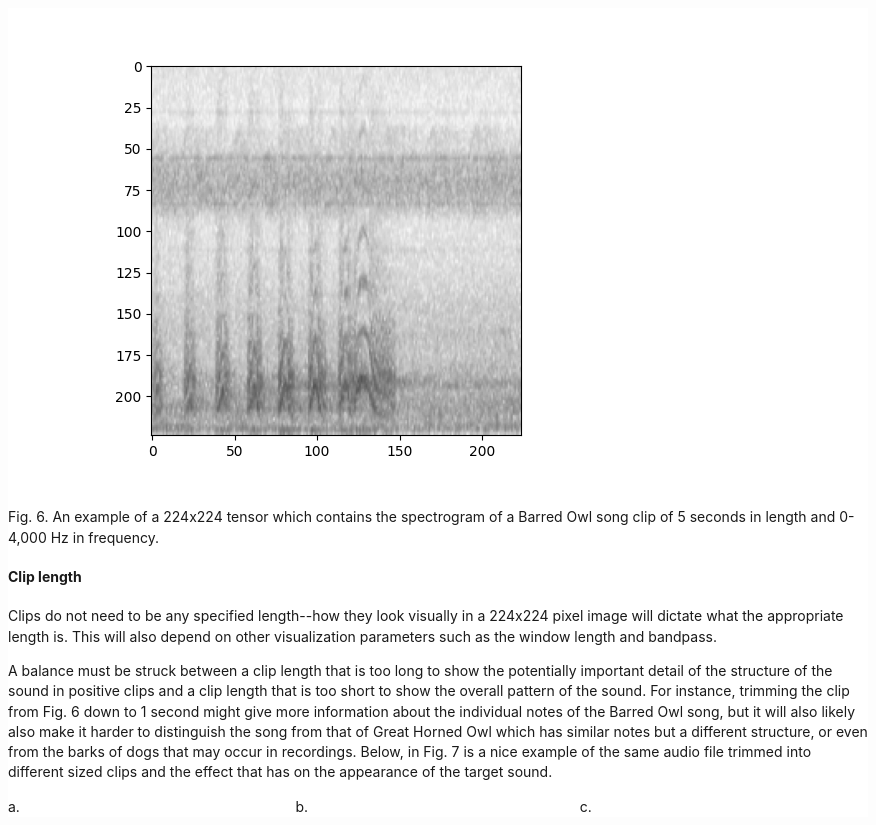 <img src="./media/image23.png">

Fig. 6. An example of a 224x224 tensor which contains the spectrogram of
a Barred Owl song clip of 5 seconds in length and 0-4,000 Hz in
frequency.

#### Clip length

Clips do not need to be any specified length--how they look visually in
a 224x224 pixel image will dictate what the appropriate length is. This
will also depend on other visualization parameters such as the window
length and bandpass.

A balance must be struck between a clip length that is too long to show
the potentially important detail of the structure of the sound in
positive clips and a clip length that is too short to show the overall
pattern of the sound. For instance, trimming the clip from Fig. 6 down
to 1 second might give more information about the individual notes of
the Barred Owl song, but it will also likely also make it harder to
distinguish the song from that of Great Horned Owl which has similar
notes but a different structure, or even from the barks of dogs that may
occur in recordings. Below, in Fig. 7 is a nice example of the same
audio file trimmed into different sized clips and the effect that has on
the appearance of the target sound.

a.&nbsp;&nbsp;&nbsp;&nbsp;&nbsp;&nbsp;&nbsp;&nbsp;&nbsp;&nbsp;&nbsp;&nbsp;&nbsp;&nbsp;&nbsp;&nbsp;&nbsp;&nbsp;&nbsp;&nbsp;&nbsp;&nbsp;&nbsp;&nbsp;&nbsp;&nbsp;&nbsp;&nbsp;&nbsp;&nbsp;&nbsp;&nbsp;&nbsp;&nbsp;&nbsp;&nbsp;&nbsp;&nbsp;&nbsp;&nbsp;&nbsp;&nbsp;&nbsp;&nbsp;&nbsp;&nbsp;&nbsp;&nbsp;&nbsp;&nbsp;&nbsp;&nbsp;&nbsp;&nbsp;&nbsp;&nbsp;&nbsp;&nbsp;&nbsp;&nbsp;&nbsp;&nbsp;&nbsp;&nbsp;&nbsp;&nbsp;&nbsp;&nbsp;&nbsp;&nbsp;b.&nbsp;&nbsp;&nbsp;&nbsp;&nbsp;&nbsp;&nbsp;&nbsp;&nbsp;&nbsp;&nbsp;&nbsp;&nbsp;&nbsp;&nbsp;&nbsp;&nbsp;&nbsp;&nbsp;&nbsp;&nbsp;&nbsp;&nbsp;&nbsp;&nbsp;&nbsp;&nbsp;&nbsp;&nbsp;&nbsp;&nbsp;&nbsp;&nbsp;&nbsp;&nbsp;&nbsp;&nbsp;&nbsp;&nbsp;&nbsp;&nbsp;&nbsp;&nbsp;&nbsp;&nbsp;&nbsp;&nbsp;&nbsp;&nbsp;&nbsp;&nbsp;&nbsp;&nbsp;&nbsp;&nbsp;&nbsp;&nbsp;&nbsp;&nbsp;&nbsp;&nbsp;&nbsp;&nbsp;&nbsp;&nbsp;&nbsp;&nbsp;&nbsp; c.
